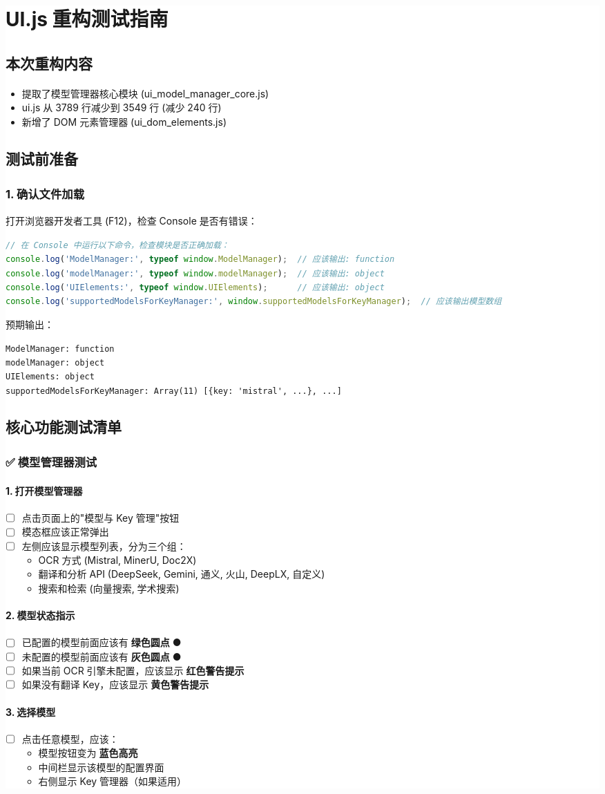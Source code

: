 # UI.js 重构测试指南

## 本次重构内容
- 提取了模型管理器核心模块 (ui_model_manager_core.js)
- ui.js 从 3789 行减少到 3549 行 (减少 240 行)
- 新增了 DOM 元素管理器 (ui_dom_elements.js)

## 测试前准备

### 1. 确认文件加载
打开浏览器开发者工具 (F12)，检查 Console 是否有错误：

```javascript
// 在 Console 中运行以下命令，检查模块是否正确加载：
console.log('ModelManager:', typeof window.ModelManager);  // 应该输出: function
console.log('modelManager:', typeof window.modelManager);  // 应该输出: object
console.log('UIElements:', typeof window.UIElements);      // 应该输出: object
console.log('supportedModelsForKeyManager:', window.supportedModelsForKeyManager);  // 应该输出模型数组
```

预期输出：
```
ModelManager: function
modelManager: object
UIElements: object
supportedModelsForKeyManager: Array(11) [{key: 'mistral', ...}, ...]
```

## 核心功能测试清单

### ✅ 模型管理器测试

#### 1. 打开模型管理器
- [ ] 点击页面上的"模型与 Key 管理"按钮
- [ ] 模态框应该正常弹出
- [ ] 左侧应该显示模型列表，分为三个组：
  - OCR 方式 (Mistral, MinerU, Doc2X)
  - 翻译和分析 API (DeepSeek, Gemini, 通义, 火山, DeepLX, 自定义)
  - 搜索和检索 (向量搜索, 学术搜索)

#### 2. 模型状态指示
- [ ] 已配置的模型前面应该有 **绿色圆点** ●
- [ ] 未配置的模型前面应该有 **灰色圆点** ●
- [ ] 如果当前 OCR 引擎未配置，应该显示 **红色警告提示**
- [ ] 如果没有翻译 Key，应该显示 **黄色警告提示**

#### 3. 选择模型
- [ ] 点击任意模型，应该：
  - 模型按钮变为 **蓝色高亮**
  - 中间栏显示该模型的配置界面
  - 右侧显示 Key 管理器（如果适用）
